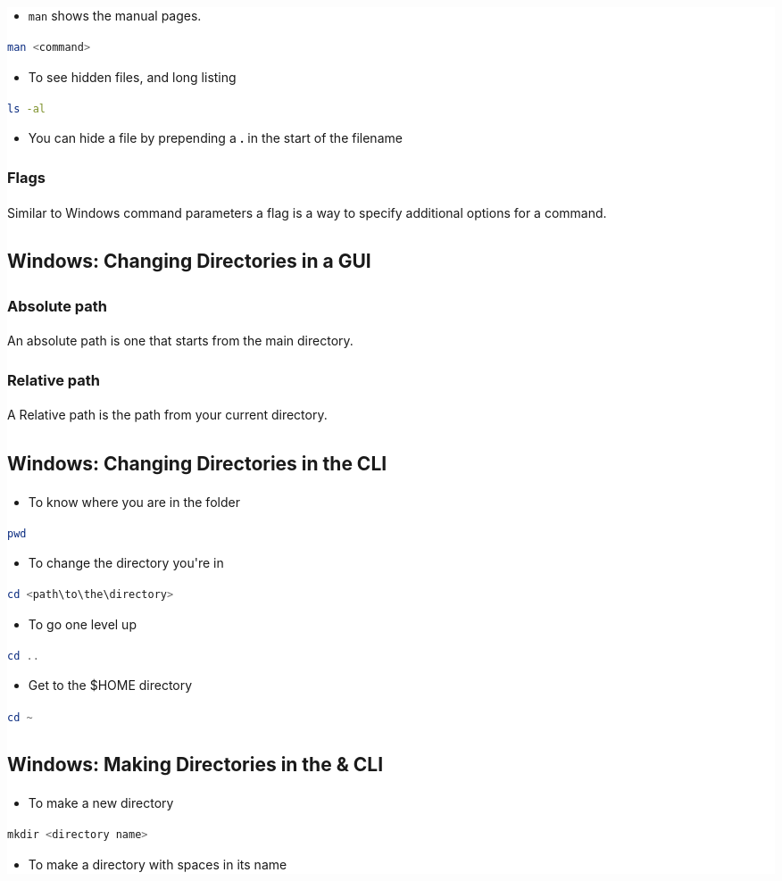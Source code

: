 - `man` shows the manual pages.

```bash
man <command>
```
- To see hidden files, and long listing

```bash
ls -al
```

- You can hide a file by prepending a **.** in the start of the filename

### Flags

Similar to Windows command parameters a flag is a way to specify additional options for a command.

## Windows: Changing Directories in a GUI

### Absolute path

An absolute path is one that starts from the main directory.

### Relative path

A Relative path is the path from your current directory.

## Windows: Changing Directories in the CLI

- To know where you are in the folder

```powershell
pwd
```

- To change the directory you're in

```powershell
cd <path\to\the\directory>
```

- To go one level up

```powershell
cd ..
```
- Get to the $HOME directory

```powershell
cd ~
```
## Windows: Making Directories in the & CLI

- To make a new directory

```powershell
mkdir <directory name>
```
- To make a directory with spaces in its name
